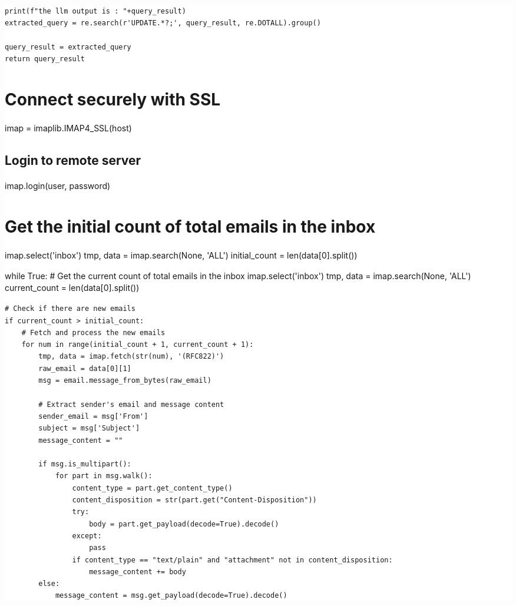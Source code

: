    print(f"the llm output is : "+query_result)
    extracted_query = re.search(r'UPDATE.*?;', query_result, re.DOTALL).group()

    query_result = extracted_query
    return query_result

# Connect securely with SSL
imap = imaplib.IMAP4_SSL(host)

## Login to remote server
imap.login(user, password)

# Get the initial count of total emails in the inbox
imap.select('inbox')
tmp, data = imap.search(None, 'ALL')
initial_count = len(data[0].split())

while True:
    # Get the current count of total emails in the inbox
    imap.select('inbox')
    tmp, data = imap.search(None, 'ALL')
    current_count = len(data[0].split())
    
    # Check if there are new emails
    if current_count > initial_count:
        # Fetch and process the new emails
        for num in range(initial_count + 1, current_count + 1):
            tmp, data = imap.fetch(str(num), '(RFC822)')
            raw_email = data[0][1]
            msg = email.message_from_bytes(raw_email)
            
            # Extract sender's email and message content
            sender_email = msg['From']
            subject = msg['Subject']
            message_content = ""
            
            if msg.is_multipart():
                for part in msg.walk():
                    content_type = part.get_content_type()
                    content_disposition = str(part.get("Content-Disposition"))
                    try:
                        body = part.get_payload(decode=True).decode()
                    except:
                        pass
                    if content_type == "text/plain" and "attachment" not in content_disposition:
                        message_content += body
            else:
                message_content = msg.get_payload(decode=True).decode()
            